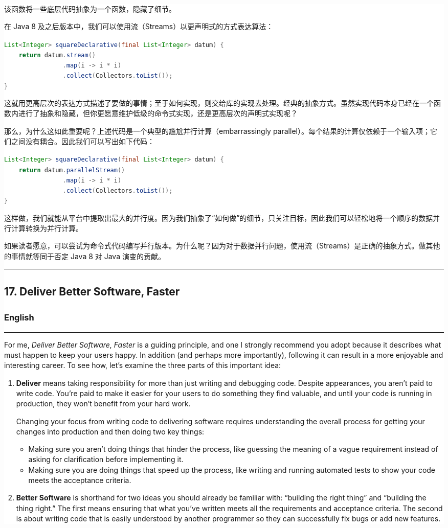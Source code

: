 该函数将一些底层代码抽象为一个函数，隐藏了细节。

在 Java 8 及之后版本中，我们可以使用流（Streams）以更声明式的方式表达算法：

```java
List<Integer> squareDeclarative(final List<Integer> datum) {
    return datum.stream()
                .map(i -> i * i)
                .collect(Collectors.toList());
}
```

这就用更高层次的表达方式描述了要做的事情；至于如何实现，则交给库的实现去处理。经典的抽象方式。虽然实现代码本身已经在一个函数内进行了抽象和隐藏，但你更愿意维护低级的命令式实现，还是更高层次的声明式实现呢？

那么，为什么这如此重要呢？上述代码是一个典型的尴尬并行计算（embarrassingly parallel）。每个结果的计算仅依赖于一个输入项；它们之间没有耦合。因此我们可以写出如下代码：

```java
List<Integer> squareDeclarative(final List<Integer> datum) {
    return datum.parallelStream()
                .map(i -> i * i)
                .collect(Collectors.toList());
}
```

这样做，我们就能从平台中提取出最大的并行度。因为我们抽象了“如何做”的细节，只关注目标，因此我们可以轻松地将一个顺序的数据并行计算转换为并行计算。

如果读者愿意，可以尝试为命令式代码编写并行版本。为什么呢？因为对于数据并行问题，使用流（Streams）是正确的抽象方式。做其他的事情就等同于否定 Java 8 对 Java 演变的贡献。

---

## 17. Deliver Better Software, Faster  

### English

---

For me, *Deliver Better Software, Faster* is a guiding principle, and one I strongly recommend you adopt because it describes what must happen to keep your users happy. In addition (and perhaps more importantly), following it can result in a more enjoyable and interesting career. To see how, let’s examine the three parts of this important idea:

1. **Deliver** means taking responsibility for more than just writing and debugging code. Despite appearances, you aren’t paid to write code. You’re paid to make it easier for your users to do something they find valuable, and until your code is running in production, they won’t benefit from your hard work.

   Changing your focus from writing code to delivering software requires understanding the overall process for getting your changes into production and then doing two key things:

   - Making sure you aren’t doing things that hinder the process, like guessing the meaning of a vague requirement instead of asking for clarification before implementing it.
   - Making sure you are doing things that speed up the process, like writing and running automated tests to show your code meets the acceptance criteria.

2. **Better Software** is shorthand for two ideas you should already be familiar with: “building the right thing” and “building the thing right.” The first means ensuring that what you’ve written meets all the requirements and acceptance criteria. The second is about writing code that is easily understood by another programmer so they can successfully fix bugs or add new features.
